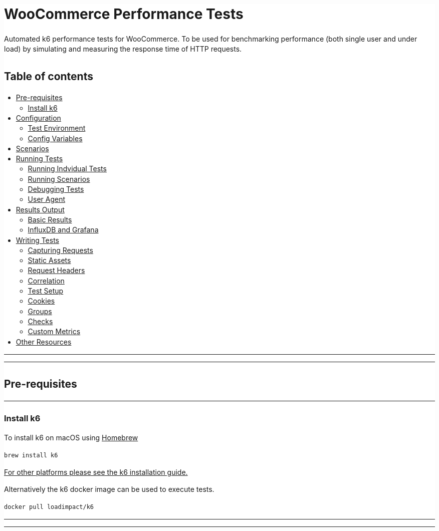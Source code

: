 # WooCommerce Performance Tests

Automated k6 performance tests for WooCommerce. To be used for benchmarking performance (both single user and under load) by simulating and measuring the response time of HTTP requests.

## Table of contents

- [Pre-requisites](#pre-requisites)
  - [Install k6](#install-k6)
- [Configuration](#configuration)
  - [Test Environment](#test-environment)
  - [Config Variables](#config-variables)
- [Scenarios](#scenarios)
- [Running Tests](#running-tests)
  - [Running Indvidual Tests](#running-individual-tests)
  - [Running Scenarios](#running-scenarios)
  - [Debugging Tests](#debugging-tests)
  - [User Agent](#user-agent)
- [Results Output](#results-output)
  - [Basic Results](#basic-results)
  - [InfluxDB and Grafana](influxdb-and-grafana)
- [Writing Tests](#writing-tests)
  - [Capturing Requests](#capturing-requests)
  - [Static Assets](#static-assets)
  - [Request Headers](#request-headers)
  - [Correlation](#correlation)
  - [Test Setup](#test-setup)
  - [Cookies](#cookies)
  - [Groups](#groups)
  - [Checks](#checks)
  - [Custom Metrics](#custom-metrics)
- [Other Resources](#other-resources)

---
---
## Pre-requisites
---
### Install k6

To install k6 on macOS using [Homebrew](https://brew.sh/)

`brew install k6`

[For other platforms please see the k6 installation guide.](https://k6.io/docs/getting-started/installation/)

Alternatively the k6 docker image can be used to execute tests.

`docker pull loadimpact/k6`

---
---
